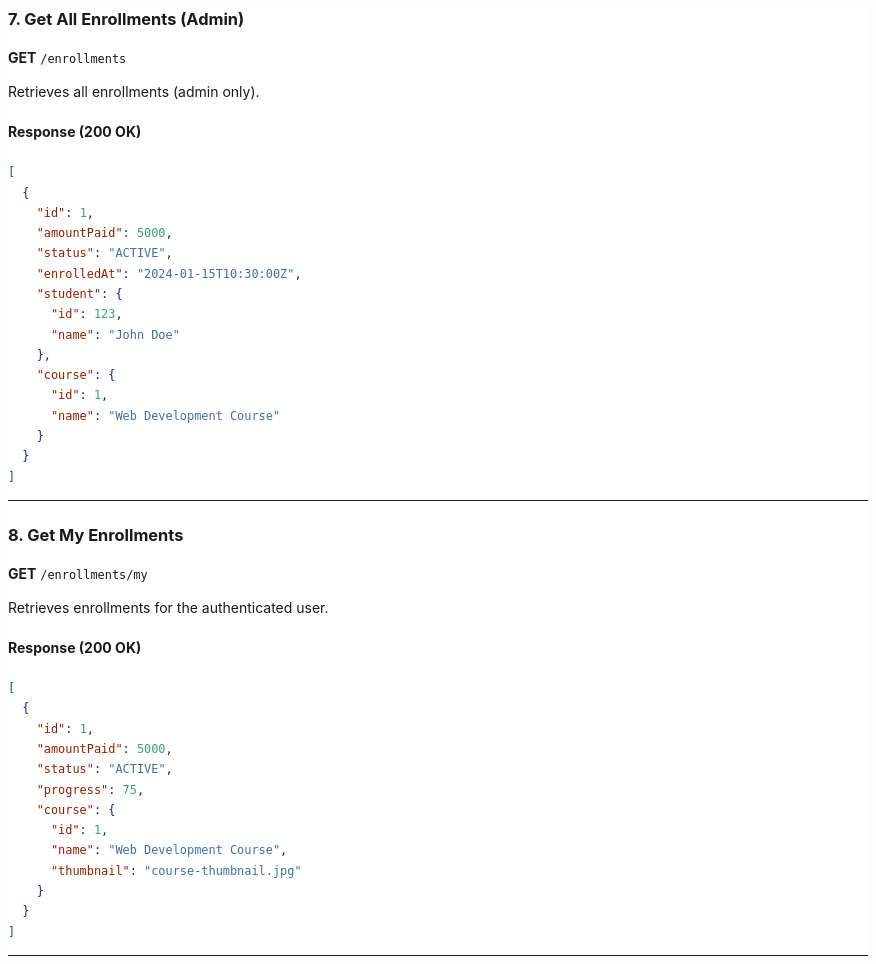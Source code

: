 
### 7. Get All Enrollments (Admin)

**GET** `/enrollments`

Retrieves all enrollments (admin only).

#### Response (200 OK)

```json
[
  {
    "id": 1,
    "amountPaid": 5000,
    "status": "ACTIVE",
    "enrolledAt": "2024-01-15T10:30:00Z",
    "student": {
      "id": 123,
      "name": "John Doe"
    },
    "course": {
      "id": 1,
      "name": "Web Development Course"
    }
  }
]
```

---

### 8. Get My Enrollments

**GET** `/enrollments/my`

Retrieves enrollments for the authenticated user.

#### Response (200 OK)

```json
[
  {
    "id": 1,
    "amountPaid": 5000,
    "status": "ACTIVE",
    "progress": 75,
    "course": {
      "id": 1,
      "name": "Web Development Course",
      "thumbnail": "course-thumbnail.jpg"
    }
  }
]
```

---
